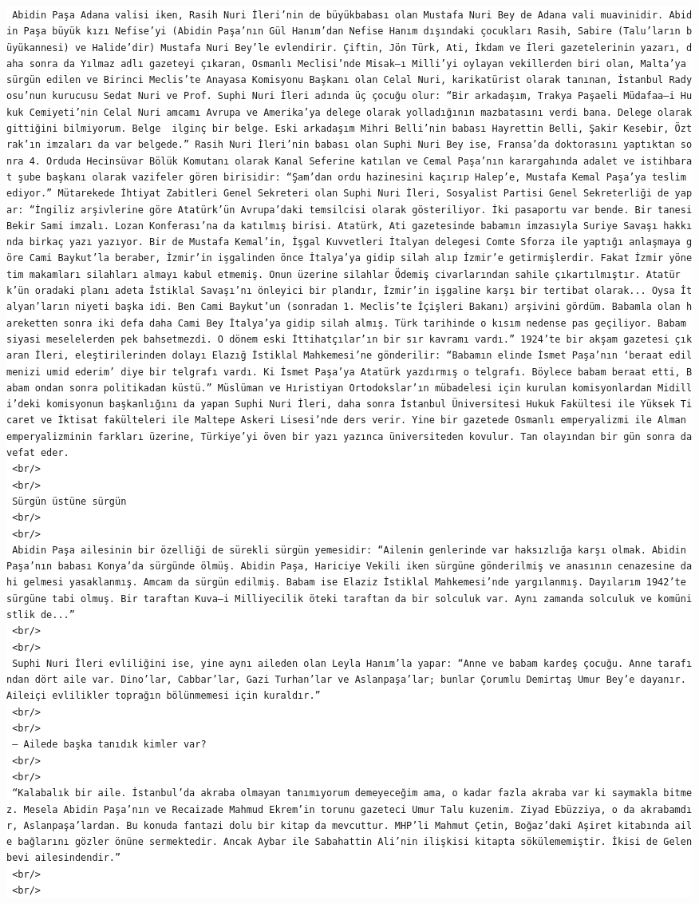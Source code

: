      Abidin Paşa Adana valisi iken, Rasih Nuri İleri’nin de büyükbabası olan Mustafa Nuri Bey de Adana vali muavinidir. Abidin Paşa büyük kızı Nefise’yi (Abidin Paşa’nın Gül Hanım’dan Nefise Hanım dışındaki çocukları Rasih, Sabire (Talu’ların büyükannesi) ve Halide’dir) Mustafa Nuri Bey’le evlendirir. Çiftin, Jön Türk, Ati, İkdam ve İleri gazetelerinin yazarı, daha sonra da Yılmaz adlı gazeteyi çıkaran, Osmanlı Meclisi’nde Misak—ı Milli’yi oylayan vekillerden biri olan, Malta’ya sürgün edilen ve Birinci Meclis’te Anayasa Komisyonu Başkanı olan Celal Nuri, karikatürist olarak tanınan, İstanbul Radyosu’nun kurucusu Sedat Nuri ve Prof. Suphi Nuri İleri adında üç çocuğu olur: “Bir arkadaşım, Trakya Paşaeli Müdafaa—i Hukuk Cemiyeti’nin Celal Nuri amcamı Avrupa ve Amerika’ya delege olarak yolladığının mazbatasını verdi bana. Delege olarak gittiğini bilmiyorum. Belge  ilginç bir belge. Eski arkadaşım Mihri Belli’nin babası Hayrettin Belli, Şakir Kesebir, Öztrak’ın imzaları da var belgede.” Rasih Nuri İleri’nin babası olan Suphi Nuri Bey ise, Fransa’da doktorasını yaptıktan sonra 4. Orduda Hecinsüvar Bölük Komutanı olarak Kanal Seferine katılan ve Cemal Paşa’nın karargahında adalet ve istihbarat şube başkanı olarak vazifeler gören birisidir: “Şam’dan ordu hazinesini kaçırıp Halep’e, Mustafa Kemal Paşa’ya teslim ediyor.” Mütarekede İhtiyat Zabitleri Genel Sekreteri olan Suphi Nuri İleri, Sosyalist Partisi Genel Sekreterliği de yapar: “İngiliz arşivlerine göre Atatürk’ün Avrupa’daki temsilcisi olarak gösteriliyor. İki pasaportu var bende. Bir tanesi Bekir Sami imzalı. Lozan Konferası’na da katılmış birisi. Atatürk, Ati gazetesinde babamın imzasıyla Suriye Savaşı hakkında birkaç yazı yazıyor. Bir de Mustafa Kemal’in, İşgal Kuvvetleri İtalyan delegesi Comte Sforza ile yaptığı anlaşmaya göre Cami Baykut’la beraber, İzmir’in işgalinden önce İtalya’ya gidip silah alıp İzmir’e getirmişlerdir. Fakat İzmir yönetim makamları silahları almayı kabul etmemiş. Onun üzerine silahlar Ödemiş civarlarından sahile çıkartılmıştır. Atatürk’ün oradaki planı adeta İstiklal Savaşı’nı önleyici bir plandır, İzmir’in işgaline karşı bir tertibat olarak... Oysa İtalyan’ların niyeti başka idi. Ben Cami Baykut’un (sonradan 1. Meclis’te İçişleri Bakanı) arşivini gördüm. Babamla olan hareketten sonra iki defa daha Cami Bey İtalya’ya gidip silah almış. Türk tarihinde o kısım nedense pas geçiliyor. Babam siyasi meselelerden pek bahsetmezdi. O dönem eski İttihatçılar’ın bir sır kavramı vardı.” 1924’te bir akşam gazetesi çıkaran İleri, eleştirilerinden dolayı Elazığ İstiklal Mahkemesi’ne gönderilir: “Babamın elinde İsmet Paşa’nın ‘beraat edilmenizi umid ederim’ diye bir telgrafı vardı. Ki İsmet Paşa’ya Atatürk yazdırmış o telgrafı. Böylece babam beraat etti, Babam ondan sonra politikadan küstü.” Müslüman ve Hıristiyan Ortodokslar’ın mübadelesi için kurulan komisyonlardan Midilli’deki komisyonun başkanlığını da yapan Suphi Nuri İleri, daha sonra İstanbul Üniversitesi Hukuk Fakültesi ile Yüksek Ticaret ve İktisat fakülteleri ile Maltepe Askeri Lisesi’nde ders verir. Yine bir gazetede Osmanlı emperyalizmi ile Alman emperyalizminin farkları üzerine, Türkiye’yi öven bir yazı yazınca üniversiteden kovulur. Tan olayından bir gün sonra da vefat eder.
     <br/>
     <br/>
     Sürgün üstüne sürgün
     <br/>
     <br/>
     Abidin Paşa ailesinin bir özelliği de sürekli sürgün yemesidir: “Ailenin genlerinde var haksızlığa karşı olmak. Abidin Paşa’nın babası Konya’da sürgünde ölmüş. Abidin Paşa, Hariciye Vekili iken sürgüne gönderilmiş ve anasının cenazesine dahi gelmesi yasaklanmış. Amcam da sürgün edilmiş. Babam ise Elaziz İstiklal Mahkemesi’nde yargılanmış. Dayılarım 1942’te sürgüne tabi olmuş. Bir taraftan Kuva—i Milliyecilik öteki taraftan da bir solculuk var. Aynı zamanda solculuk ve komünistlik de...”
     <br/>
     <br/>
     Suphi Nuri İleri evliliğini ise, yine aynı aileden olan Leyla Hanım’la yapar: “Anne ve babam kardeş çocuğu. Anne tarafından dört aile var. Dino’lar, Cabbar’lar, Gazi Turhan’lar ve Aslanpaşa’lar; bunlar Çorumlu Demirtaş Umur Bey’e dayanır. Aileiçi evlilikler toprağın bölünmemesi için kuraldır.”
     <br/>
     <br/>
     — Ailede başka tanıdık kimler var?
     <br/>
     <br/>
     “Kalabalık bir aile. İstanbul’da akraba olmayan tanımıyorum demeyeceğim ama, o kadar fazla akraba var ki saymakla bitmez. Mesela Abidin Paşa’nın ve Recaizade Mahmud Ekrem’in torunu gazeteci Umur Talu kuzenim. Ziyad Ebüzziya, o da akrabamdır, Aslanpaşa’lardan. Bu konuda fantazi dolu bir kitap da mevcuttur. MHP’li Mahmut Çetin, Boğaz’daki Aşiret kitabında aile bağlarını gözler önüne sermektedir. Ancak Aybar ile Sabahattin Ali’nin ilişkisi kitapta sökülememiştir. İkisi de Gelenbevi ailesindendir.”
     <br/>
     <br/>